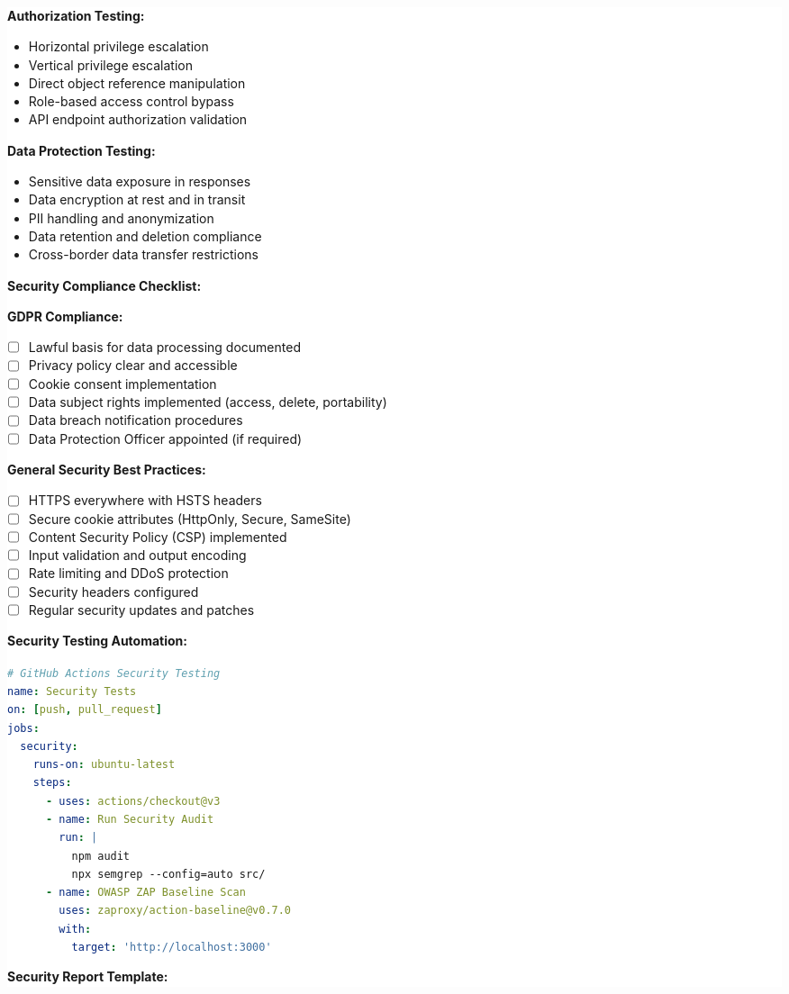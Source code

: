 **Authorization Testing:**
- Horizontal privilege escalation
- Vertical privilege escalation  
- Direct object reference manipulation
- Role-based access control bypass
- API endpoint authorization validation

**Data Protection Testing:**
- Sensitive data exposure in responses
- Data encryption at rest and in transit
- PII handling and anonymization
- Data retention and deletion compliance
- Cross-border data transfer restrictions

**Security Compliance Checklist:**

**GDPR Compliance:**
- [ ] Lawful basis for data processing documented
- [ ] Privacy policy clear and accessible
- [ ] Cookie consent implementation
- [ ] Data subject rights implemented (access, delete, portability)
- [ ] Data breach notification procedures
- [ ] Data Protection Officer appointed (if required)

**General Security Best Practices:**
- [ ] HTTPS everywhere with HSTS headers
- [ ] Secure cookie attributes (HttpOnly, Secure, SameSite)
- [ ] Content Security Policy (CSP) implemented
- [ ] Input validation and output encoding
- [ ] Rate limiting and DDoS protection
- [ ] Security headers configured
- [ ] Regular security updates and patches

**Security Testing Automation:**

```yaml
# GitHub Actions Security Testing
name: Security Tests
on: [push, pull_request]
jobs:
  security:
    runs-on: ubuntu-latest
    steps:
      - uses: actions/checkout@v3
      - name: Run Security Audit
        run: |
          npm audit
          npx semgrep --config=auto src/
      - name: OWASP ZAP Baseline Scan
        uses: zaproxy/action-baseline@v0.7.0
        with:
          target: 'http://localhost:3000'
```

**Security Report Template:**
